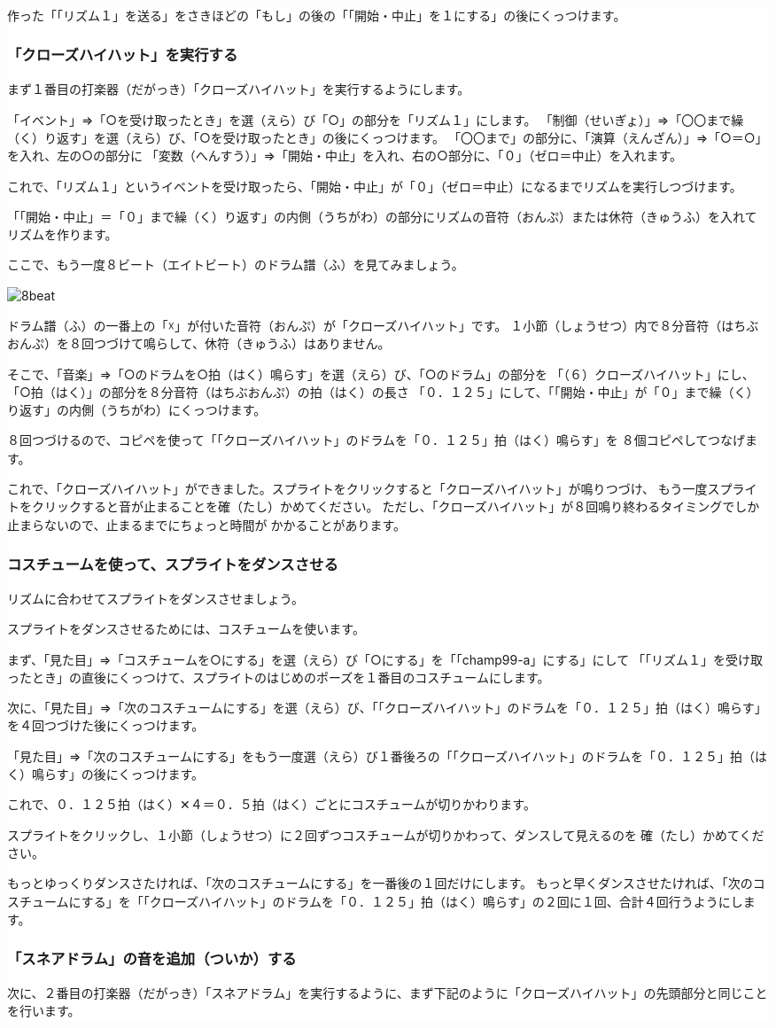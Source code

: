 作った「「リズム１」を送る」をさきほどの「もし」の後の「「開始・中止」を１にする」の後にくっつけます。

### 「クローズハイハット」を実行する

まず１番目の打楽器（だがっき）「クローズハイハット」を実行するようにします。

「イベント」⇒「○を受け取ったとき」を選（えら）び「○」の部分を「リズム１」にします。
「制御（せいぎょ）」⇒「〇〇まで繰（く）り返す」を選（えら）び、「○を受け取ったとき」の後にくっつけます。
「〇〇まで」の部分に、「演算（えんざん）」⇒「○＝○」を入れ、左の○の部分に
「変数（へんすう）」⇒「開始・中止」を入れ、右の○部分に、「０」（ゼロ＝中止）を入れます。

これで、「リズム１」というイベントを受け取ったら、「開始・中止」が「０」（ゼロ＝中止）になるまでリズムを実行しつづけます。

「「開始・中止」＝「０」まで繰（く）り返す」の内側（うちがわ）の部分にリズムの音符（おんぷ）または休符（きゅうふ）を入れてリズムを作ります。

ここで、もう一度８ビート（エイトビート）のドラム譜（ふ）を見てみましょう。

![8beat](/images/8beat.png)

ドラム譜（ふ）の一番上の「☓」が付いた音符（おんぷ）が「クローズハイハット」です。
１小節（しょうせつ）内で８分音符（はちぶおんぷ）を８回つづけて鳴らして、休符（きゅうふ）はありません。

そこで、「音楽」⇒「○のドラムを○拍（はく）鳴らす」を選（えら）び、「○のドラム」の部分を
「（６）クローズハイハット」にし、「○拍（はく）」の部分を８分音符（はちぶおんぷ）の拍（はく）の長さ
「０．１２５」にして、「「開始・中止」が「０」まで繰（く）り返す」の内側（うちがわ）にくっつけます。

８回つづけるので、コピペを使って「「クローズハイハット」のドラムを「０．１２５」拍（はく）鳴らす」を
８個コピペしてつなげます。

これで、「クローズハイハット」ができました。スプライトをクリックすると「クローズハイハット」が鳴りつづけ、
もう一度スプライトをクリックすると音が止まることを確（たし）かめてください。
ただし、「クローズハイハット」が８回鳴り終わるタイミングでしか止まらないので、止まるまでにちょっと時間が
かかることがあります。

### コスチュームを使って、スプライトをダンスさせる

リズムに合わせてスプライトをダンスさせましょう。

スプライトをダンスさせるためには、コスチュームを使います。

まず、「見た目」⇒「コスチュームを○にする」を選（えら）び「○にする」を「「champ99-a」にする」にして
「「リズム１」を受け取ったとき」の直後にくっつけて、スプライトのはじめのポーズを１番目のコスチュームにします。

次に、「見た目」⇒「次のコスチュームにする」を選（えら）び、「「クローズハイハット」のドラムを「０．１２５」拍（はく）鳴らす」を４回つづけた後にくっつけます。

「見た目」⇒「次のコスチュームにする」をもう一度選（えら）び１番後ろの「「クローズハイハット」のドラムを「０．１２５」拍（はく）鳴らす」の後にくっつけます。

これで、０．１２５拍（はく）✕４＝０．５拍（はく）ごとにコスチュームが切りかわります。

スプライトをクリックし、１小節（しょうせつ）に２回ずつコスチュームが切りかわって、ダンスして見えるのを
確（たし）かめてください。

もっとゆっくりダンスさたければ、「次のコスチュームにする」を一番後の１回だけにします。
もっと早くダンスさせたければ、「次のコスチュームにする」を「「クローズハイハット」のドラムを「０．１２５」拍（はく）鳴らす」の２回に１回、合計４回行うようにします。

### 「スネアドラム」の音を追加（ついか）する

次に、２番目の打楽器（だがっき）「スネアドラム」を実行するように、まず下記のように「クローズハイハット」の先頭部分と同じことを行います。
